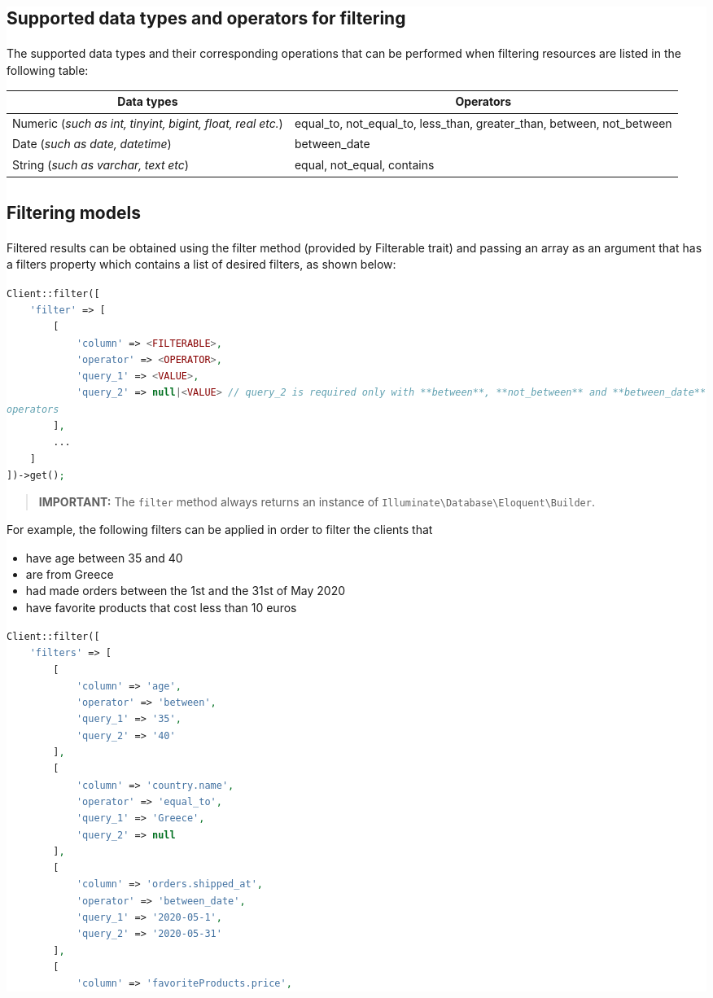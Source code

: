 ## Supported data types and operators for filtering

The supported data types and their corresponding operations that can be performed when filtering resources are listed in the following table: 

| Data types                                               | Operators                                                             |
|----------------------------------------------------------|-----------------------------------------------------------------------|
| Numeric (*such as int, tinyint, bigint, float, real etc.*) | equal_to, not_equal_to, less_than, greater_than, between, not_between |
| Date (*such as date, datetime*)                            | between_date                                                         |
| String (*such as varchar, text etc*)                       | equal, not_equal, contains                                            |


## Filtering models

Filtered results can be obtained using the filter method (provided by Filterable trait) and passing an array as an argument that has a filters property which contains a list of desired filters, as shown below:
```php
Client::filter([
    'filter' => [
        [
            'column' => <FILTERABLE>,
            'operator' => <OPERATOR>,
            'query_1' => <VALUE>,
            'query_2' => null|<VALUE> // query_2 is required only with **between**, **not_between** and **between_date** operators
        ],
        ...
    ]
])->get();
```

> **IMPORTANT:** The `filter` method always returns an instance of `Illuminate\Database\Eloquent\Builder`. 

For example, the following filters can be applied in order to filter the clients that
 - have age between 35 and 40 
 - are from Greece
 - had made orders between the 1st and the 31st of May 2020
 - have favorite products that cost less than 10 euros
 
```php
Client::filter([
    'filters' => [
        [
            'column' => 'age',
            'operator' => 'between',
            'query_1' => '35',
            'query_2' => '40'
        ],
        [
            'column' => 'country.name',
            'operator' => 'equal_to',
            'query_1' => 'Greece',
            'query_2' => null
        ],
        [
            'column' => 'orders.shipped_at',
            'operator' => 'between_date',
            'query_1' => '2020-05-1',
            'query_2' => '2020-05-31'
        ],
        [
            'column' => 'favoriteProducts.price',
```